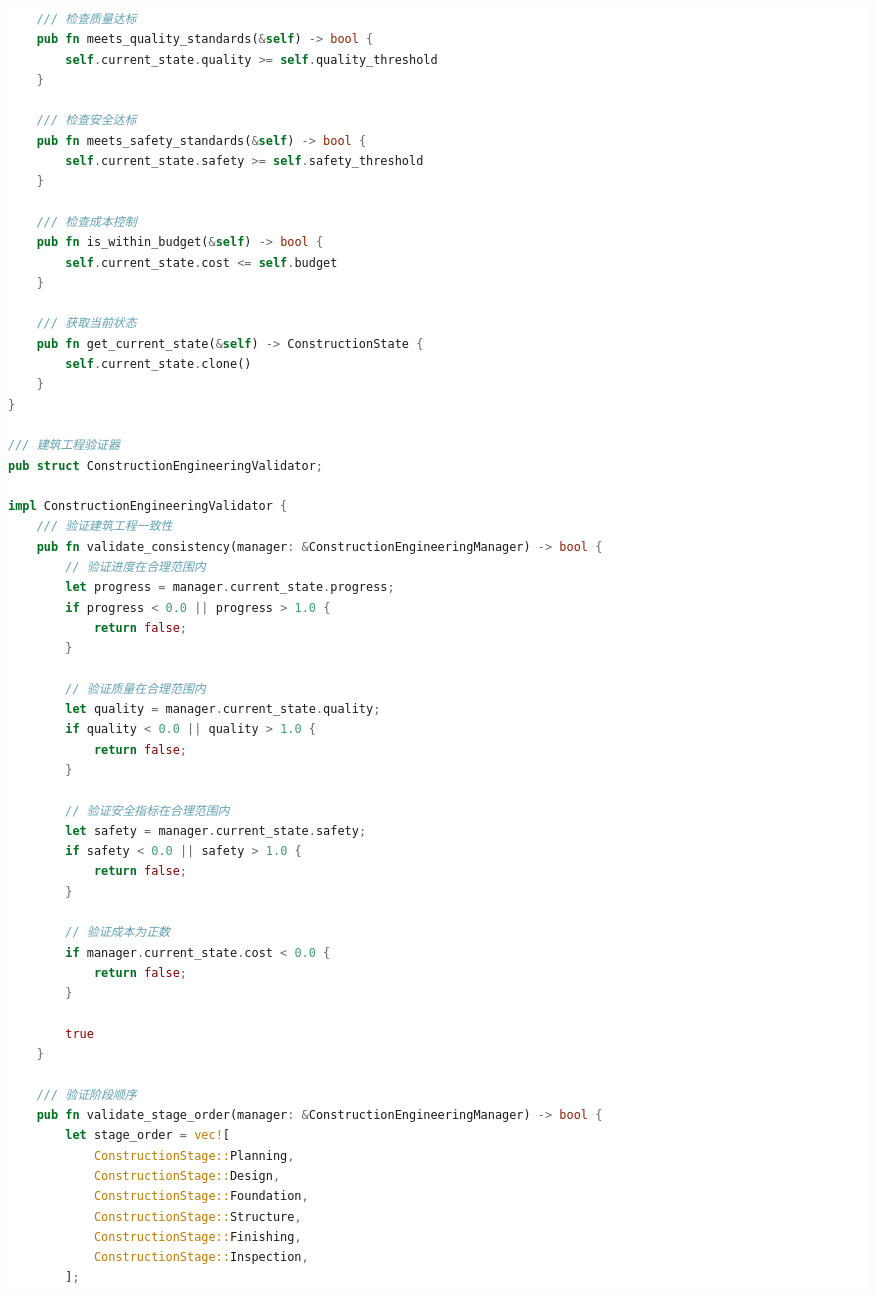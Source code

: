 ```rust
    /// 检查质量达标
    pub fn meets_quality_standards(&self) -> bool {
        self.current_state.quality >= self.quality_threshold
    }

    /// 检查安全达标
    pub fn meets_safety_standards(&self) -> bool {
        self.current_state.safety >= self.safety_threshold
    }

    /// 检查成本控制
    pub fn is_within_budget(&self) -> bool {
        self.current_state.cost <= self.budget
    }

    /// 获取当前状态
    pub fn get_current_state(&self) -> ConstructionState {
        self.current_state.clone()
    }
}

/// 建筑工程验证器
pub struct ConstructionEngineeringValidator;

impl ConstructionEngineeringValidator {
    /// 验证建筑工程一致性
    pub fn validate_consistency(manager: &ConstructionEngineeringManager) -> bool {
        // 验证进度在合理范围内
        let progress = manager.current_state.progress;
        if progress < 0.0 || progress > 1.0 {
            return false;
        }

        // 验证质量在合理范围内
        let quality = manager.current_state.quality;
        if quality < 0.0 || quality > 1.0 {
            return false;
        }

        // 验证安全指标在合理范围内
        let safety = manager.current_state.safety;
        if safety < 0.0 || safety > 1.0 {
            return false;
        }

        // 验证成本为正数
        if manager.current_state.cost < 0.0 {
            return false;
        }

        true
    }

    /// 验证阶段顺序
    pub fn validate_stage_order(manager: &ConstructionEngineeringManager) -> bool {
        let stage_order = vec![
            ConstructionStage::Planning,
            ConstructionStage::Design,
            ConstructionStage::Foundation,
            ConstructionStage::Structure,
            ConstructionStage::Finishing,
            ConstructionStage::Inspection,
        ];
```